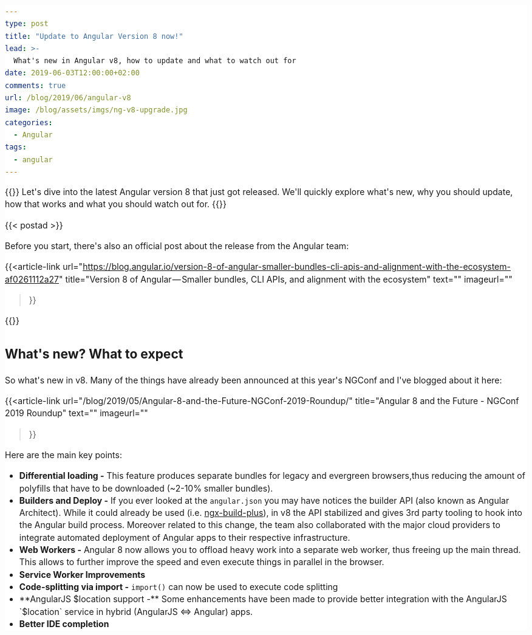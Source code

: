 ```yaml
---
type: post
title: "Update to Angular Version 8 now!"
lead: >-
  What's new in Angular v8, how to update and what to watch out for
date: 2019-06-03T12:00:00+02:00
comments: true
url: /blog/2019/06/angular-v8
image: /blog/assets/imgs/ng-v8-upgrade.jpg
categories:
  - Angular
tags:
  - angular
---
```


{{<intro>}}
  Let's dive into the latest Angular version 8 that just got released. We'll quickly explore what's new, why you should update, how that works and what you should watch out for.
{{</intro>}}


{{< postad >}}

Before you start, there's also an official post about the release from the Angular team:

{{<article-link 
   url="https://blog.angular.io/version-8-of-angular-smaller-bundles-cli-apis-and-alignment-with-the-ecosystem-af0261112a27" 
   title="Version 8 of Angular — Smaller bundles, CLI APIs, and alignment with the ecosystem" 
   text="" 
   imageurl="" 
>}}

{{<toc>}}


## What's new? What to expect

So what's new in v8. Many of the things have already been announced at this year's NGConf and I've blogged about it here:

{{<article-link 
   url="/blog/2019/05/Angular-8-and-the-Future-NGConf-2019-Roundup/" 
   title="Angular 8 and the Future - NGConf 2019 Roundup" 
   text="" 
   imageurl="" 
>}}

Here are the main key points:

- **Differential loading -** This feature produces separate bundles for legacy and evergreen browsers,thus reducing the amount of polyfills that have to be downloaded (~2-10% smaller bundles). 
- **Builders and Deploy -** If you ever looked at the `angular.json` you may have notices the builder API (also known as Angular Architect). While it could already be used (i.e. [ngx-build-plus](https://github.com/manfredsteyer/ngx-build-plus)), in v8 the API stabilized and gives 3rd party tooling to hook into the Angular build process. Moreover related to this change, the team also collaborated with the major cloud providers to integrate automated deployment of Angular apps to their respective infrastructure.
- **Web Workers -** Angular 8 now allows you to offload heavy work into a separate web worker, thus freeing up the main thread. This allows to further improve the speed and even execute things in parallel in the browser.
- **Service Worker Improvements**
- **Code-splitting via import -** `import()` can now be used to execute code splitting
- **AngularJS $location support -** Some enhancements have been made to provide better integration with the AngularJS `$location` service in hybrid (AngularJS <=> Angular) apps.
- **Better IDE completion**